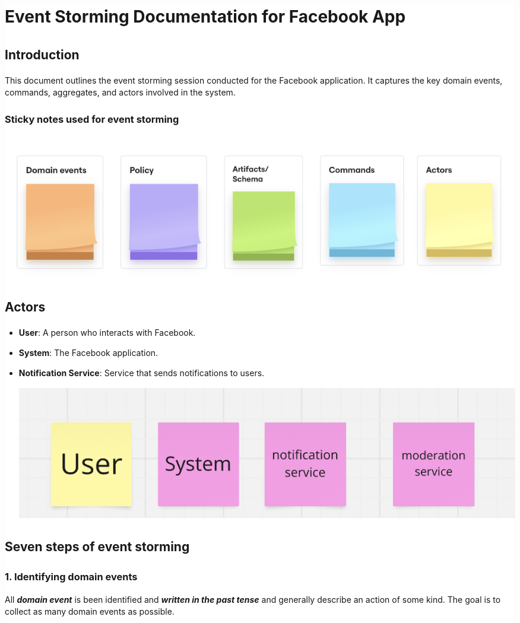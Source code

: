 # Event Storming Documentation for Facebook App

## Introduction
This document outlines the event storming session conducted for the Facebook application. It captures the key domain events, commands, aggregates, and actors involved in the system.

### **Sticky notes used for event storming**

![sticky notes](./image/sticky.png)

## Actors
- **User**: A person who interacts with Facebook.
- **System**: The Facebook application.
- **Notification Service**: Service that sends notifications to users.

    ![actor](./image/actors.png)

## Seven steps of event storming

### 1. **Identifying domain events**

All ***domain event*** is been identified and ***written in the past tense*** and generally describe an action of some kind. The goal is to collect as many domain events as possible. 
